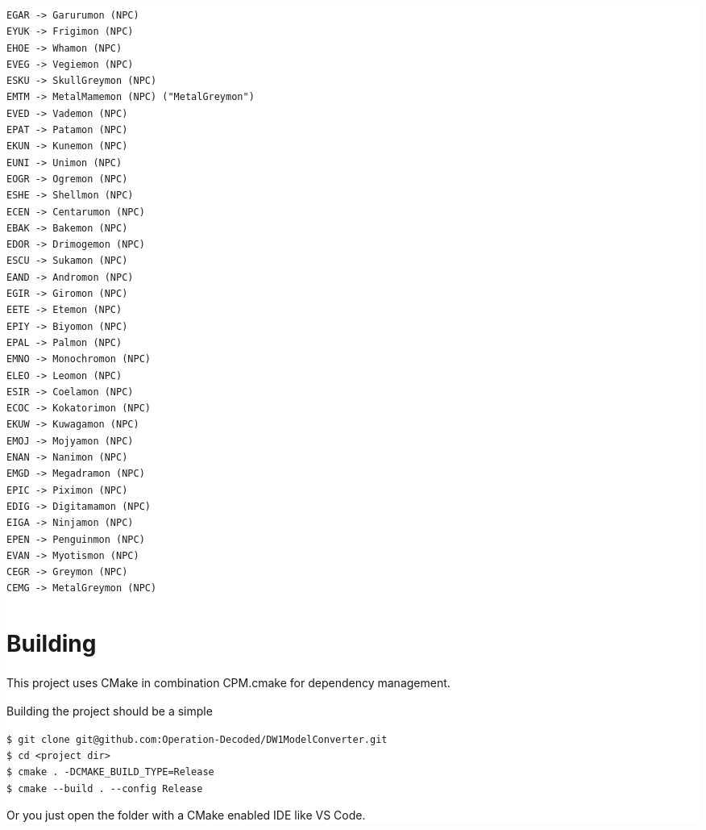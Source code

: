 ```
EGAR -> Garurumon (NPC)
EYUK -> Frigimon (NPC)
EHOE -> Whamon (NPC)
EVEG -> Vegiemon (NPC)
ESKU -> SkullGreymon (NPC)
EMTM -> MetalMamemon (NPC) ("MetalGreymon")
EVED -> Vademon (NPC)
EPAT -> Patamon (NPC)
EKUN -> Kunemon (NPC)
EUNI -> Unimon (NPC)
EOGR -> Ogremon (NPC)
ESHE -> Shellmon (NPC)
ECEN -> Centarumon (NPC)
EBAK -> Bakemon (NPC)
EDOR -> Drimogemon (NPC)
ESCU -> Sukamon (NPC)
EAND -> Andromon (NPC)
EGIR -> Giromon (NPC)
EETE -> Etemon (NPC)
EPIY -> Biyomon (NPC)
EPAL -> Palmon (NPC)
EMNO -> Monochromon (NPC)
ELEO -> Leomon (NPC)
ESIR -> Coelamon (NPC)
ECOC -> Kokatorimon (NPC)
EKUW -> Kuwagamon (NPC)
EMOJ -> Mojyamon (NPC)
ENAN -> Nanimon (NPC)
EMGD -> Megadramon (NPC)
EPIC -> Piximon (NPC)
EDIG -> Digitamamon (NPC)
EIGA -> Ninjamon (NPC)
EPEN -> Penguinmon (NPC)
EVAN -> Myotismon (NPC)
CEGR -> Greymon (NPC)
CEMG -> MetalGreymon (NPC)
```

# Building

This project uses CMake in combination CPM.cmake for dependency management.

Building the project should be a simple

```
$ git clone git@github.com:Operation-Decoded/DW1ModelConverter.git
$ cd <project dir>
$ cmake . -DCMAKE_BUILD_TYPE=Release
$ cmake --build . --config Release
```

Or you just open the folder with a CMake enabled IDE like VS Code.
